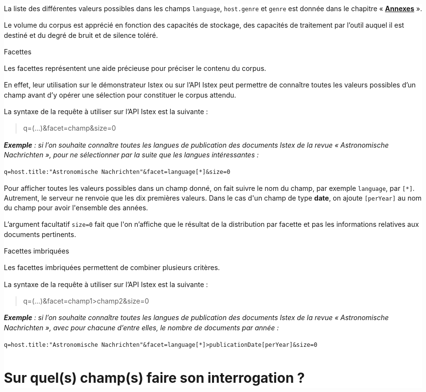 La liste des différentes valeurs possibles dans les champs `language`, `host.genre` et `genre` est donnée dans le chapitre « **[Annexes](annexes/)** ».

Le volume du corpus est apprécié en fonction des capacités de stockage, des capacités de traitement par l’outil auquel il est destiné et du degré de bruit et de silence toléré.



<span class="marrongras">Facettes</span>


Les facettes représentent une aide précieuse pour préciser le contenu du corpus.

En effet, leur utilisation sur le démonstrateur Istex ou sur l’API Istex peut permettre de connaître toutes les valeurs possibles d’un champ avant d’y opérer une sélection pour constituer le corpus attendu.

La syntaxe de la requête à utiliser sur l’API Istex est la suivante : 

> ​                      q=(...)&<span class="orangegras">facet=champ</span>&size=0
>

*​**Exemple** : si l’on souhaite connaître toutes les langues de publication des documents Istex de la revue « Astronomische Nachrichten », pour ne sélectionner par la suite que les langues intéressantes :*

```
q=host.title:"Astronomische Nachrichten"&facet=language[*]&size=0
```

Pour afficher toutes les valeurs possibles dans un champ donné, on fait suivre le nom du champ, par exemple `language`, par `[*]`.  Autrement, le serveur ne renvoie que les dix premières valeurs. Dans le cas d'un champ de type **date**, on ajoute `[perYear]` au nom du champ pour avoir l'ensemble des années. 

L’argument facultatif `size=0` fait que l'on n’affiche que le résultat de la distribution par facette et pas les informations relatives aux documents pertinents.



<span class="marrongras">Facettes imbriquées</span>

Les facettes imbriquées permettent de combiner plusieurs critères. 

La syntaxe de la requête à utiliser sur l’API Istex est la suivante : 

> ​                      q=(...)&<span class="orangegras">facet=champ1>champ2</span>&size=0
>

*​**Exemple** : si l’on souhaite connaître toutes les langues de publication des documents Istex de la revue « Astronomische Nachrichten », avec pour chacune d’entre elles, le nombre de documents par année :*

```
q=host.title:"Astronomische Nachrichten"&facet=language[*]>publicationDate[perYear]&size=0
```

>
>

# Sur quel(s) champ(s) faire son interrogation ?

